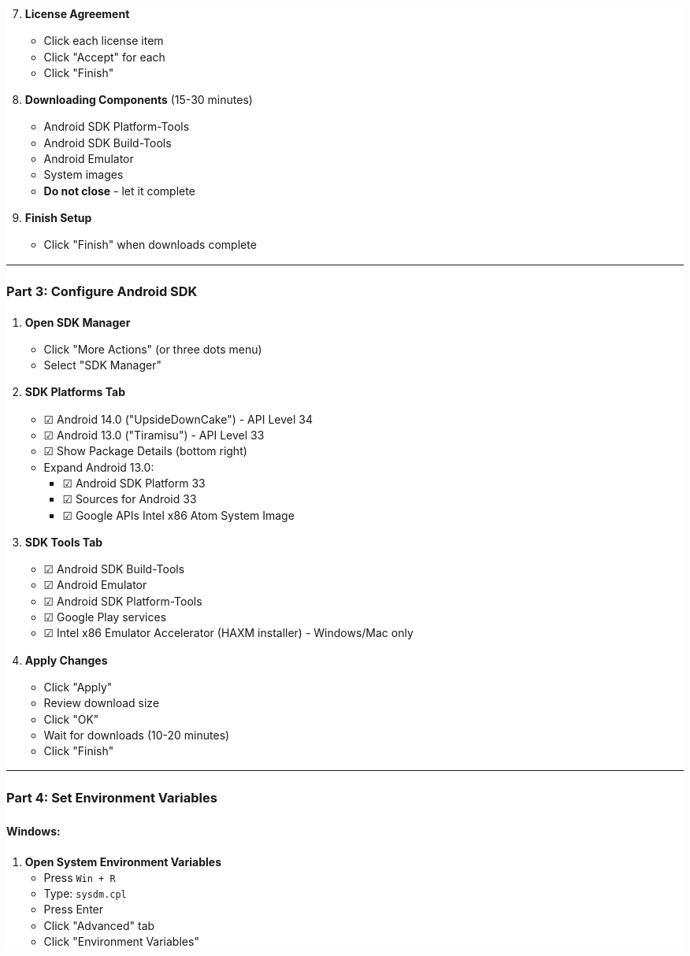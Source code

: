7. **License Agreement**
   - Click each license item
   - Click "Accept" for each
   - Click "Finish"

8. **Downloading Components** (15-30 minutes)
   - Android SDK Platform-Tools
   - Android SDK Build-Tools
   - Android Emulator
   - System images
   - **Do not close** - let it complete

9. **Finish Setup**
   - Click "Finish" when downloads complete

---

### Part 3: Configure Android SDK

1. **Open SDK Manager**
   - Click "More Actions" (or three dots menu)
   - Select "SDK Manager"

2. **SDK Platforms Tab**
   - ☑ Android 14.0 ("UpsideDownCake") - API Level 34
   - ☑ Android 13.0 ("Tiramisu") - API Level 33
   - ☑ Show Package Details (bottom right)
   - Expand Android 13.0:
     - ☑ Android SDK Platform 33
     - ☑ Sources for Android 33
     - ☑ Google APIs Intel x86 Atom System Image

3. **SDK Tools Tab**
   - ☑ Android SDK Build-Tools
   - ☑ Android Emulator
   - ☑ Android SDK Platform-Tools
   - ☑ Google Play services
   - ☑ Intel x86 Emulator Accelerator (HAXM installer) - Windows/Mac only

4. **Apply Changes**
   - Click "Apply"
   - Review download size
   - Click "OK"
   - Wait for downloads (10-20 minutes)
   - Click "Finish"

---

### Part 4: Set Environment Variables

#### Windows:

1. **Open System Environment Variables**
   - Press `Win + R`
   - Type: `sysdm.cpl`
   - Press Enter
   - Click "Advanced" tab
   - Click "Environment Variables"
